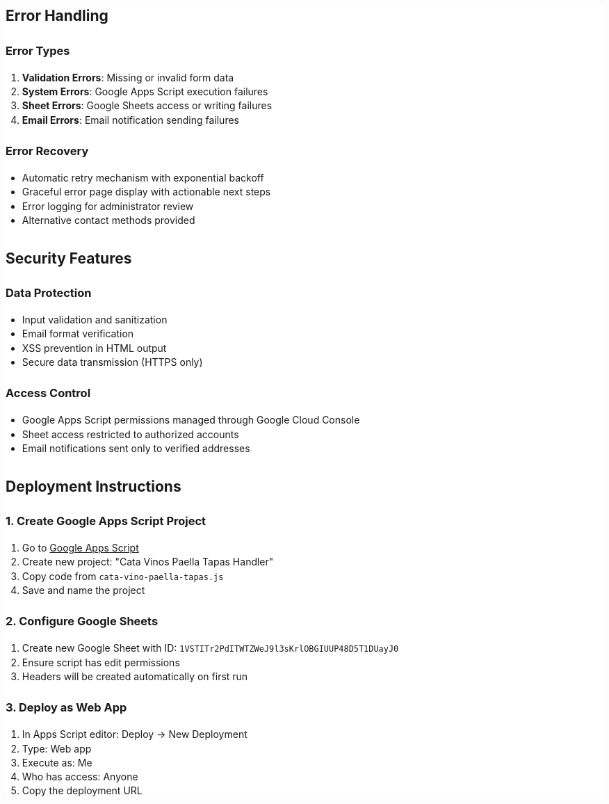 ## Error Handling

### Error Types
1. **Validation Errors**: Missing or invalid form data
2. **System Errors**: Google Apps Script execution failures
3. **Sheet Errors**: Google Sheets access or writing failures
4. **Email Errors**: Email notification sending failures

### Error Recovery
- Automatic retry mechanism with exponential backoff
- Graceful error page display with actionable next steps
- Error logging for administrator review
- Alternative contact methods provided

## Security Features

### Data Protection
- Input validation and sanitization
- Email format verification
- XSS prevention in HTML output
- Secure data transmission (HTTPS only)

### Access Control
- Google Apps Script permissions managed through Google Cloud Console
- Sheet access restricted to authorized accounts
- Email notifications sent only to verified addresses

## Deployment Instructions

### 1. Create Google Apps Script Project
1. Go to [Google Apps Script](https://script.google.com)
2. Create new project: "Cata Vinos Paella Tapas Handler"
3. Copy code from `cata-vino-paella-tapas.js`
4. Save and name the project

### 2. Configure Google Sheets
1. Create new Google Sheet with ID: `1VSTITr2PdITWTZWeJ9l3sKrlOBGIUUP48D5T1DUayJ0`
2. Ensure script has edit permissions
3. Headers will be created automatically on first run

### 3. Deploy as Web App
1. In Apps Script editor: Deploy → New Deployment
2. Type: Web app
3. Execute as: Me
4. Who has access: Anyone
5. Copy the deployment URL
